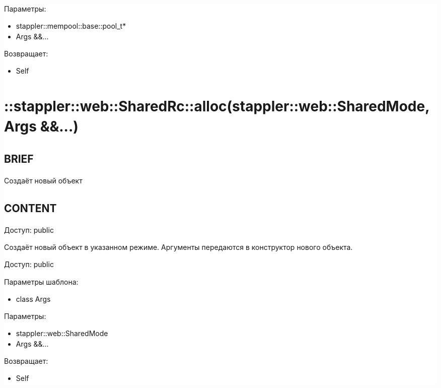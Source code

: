 Параметры:
* stappler::mempool::base::pool_t*
* Args &&...

Возвращает:
* Self

# ::stappler::web::SharedRc<typename>::alloc<class>(stappler::web::SharedMode,Args &&...)

## BRIEF

Создаёт новый объект

## CONTENT

Доступ: public

Создаёт новый объект в указанном режиме. Аргументы передаются в конструктор нового объекта.

Доступ: public

Параметры шаблона:
* class Args

Параметры:
* stappler::web::SharedMode
* Args &&...

Возвращает:
* Self